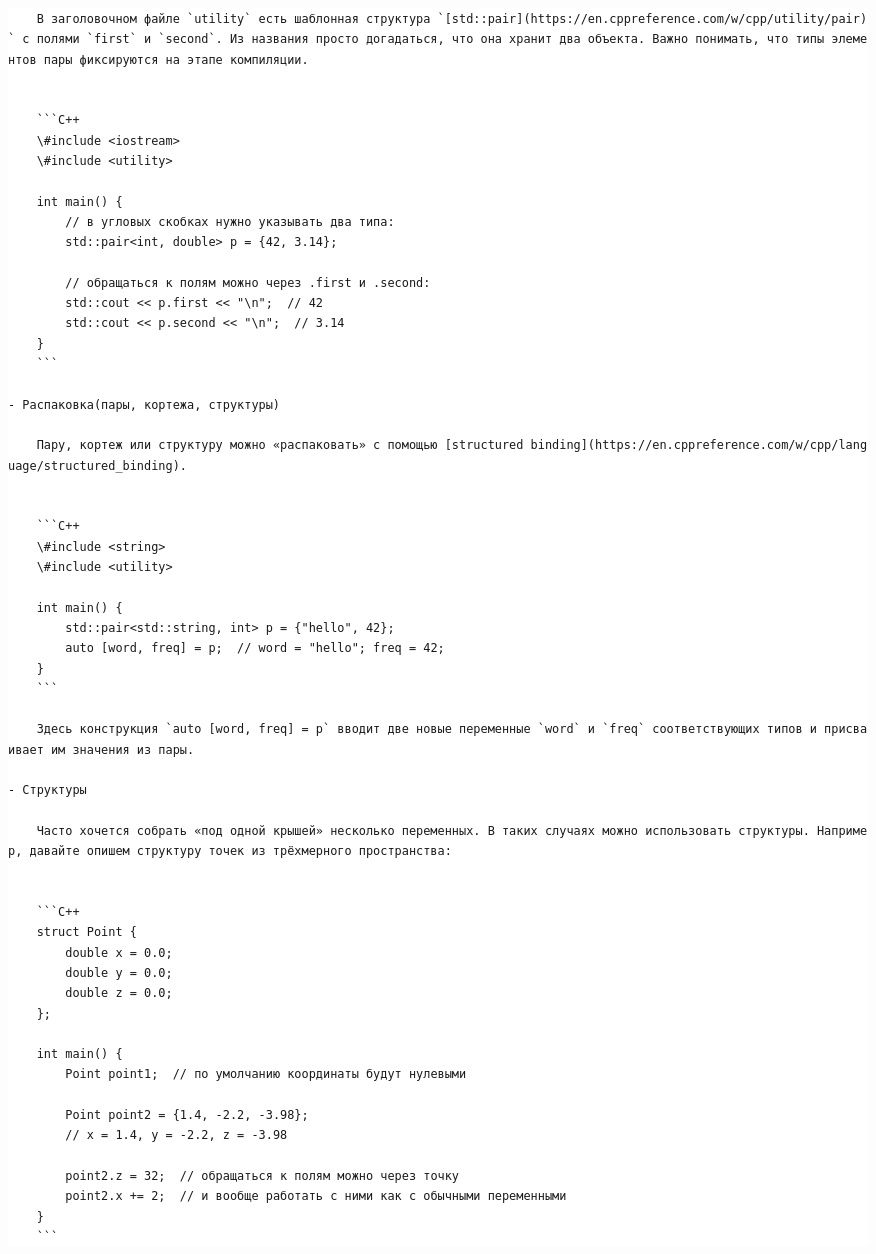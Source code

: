         В заголовочном файле `utility` есть шаблонная структура `[std::pair](https://en.cppreference.com/w/cpp/utility/pair)` с полями `first` и `second`. Из названия просто догадаться, что она хранит два объекта. Важно понимать, что типы элементов пары фиксируются на этапе компиляции.  
          
        
        ```C++
        \#include <iostream>
        \#include <utility>
         
        int main() {
            // в угловых скобках нужно указывать два типа:
            std::pair<int, double> p = {42, 3.14};
         
            // обращаться к полям можно через .first и .second:
            std::cout << p.first << "\n";  // 42
            std::cout << p.second << "\n";  // 3.14
        }
        ```
        
    - Распаковка(пары, кортежа, структуры)
        
        Пару, кортеж или структуру можно «распаковать» с помощью [structured binding](https://en.cppreference.com/w/cpp/language/structured_binding).  
          
        
        ```C++
        \#include <string>
        \#include <utility>
         
        int main() {
            std::pair<std::string, int> p = {"hello", 42};
            auto [word, freq] = p;  // word = "hello"; freq = 42;
        }
        ```
        
        Здесь конструкция `auto [word, freq] = p` вводит две новые переменные `word` и `freq` соответствующих типов и присваивает им значения из пары.
        
    - Структуры
        
        Часто хочется собрать «под одной крышей» несколько переменных. В таких случаях можно использовать структуры. Например, давайте опишем структуру точек из трёхмерного пространства:  
          
        
        ```C++
        struct Point {
            double x = 0.0;
            double y = 0.0;
            double z = 0.0;
        };
        
        int main() {
            Point point1;  // по умолчанию координаты будут нулевыми
         
            Point point2 = {1.4, -2.2, -3.98};
            // x = 1.4, y = -2.2, z = -3.98
         
            point2.z = 32;  // обращаться к полям можно через точку
            point2.x += 2;  // и вообще работать с ними как с обычными переменными
        }
        ```
        